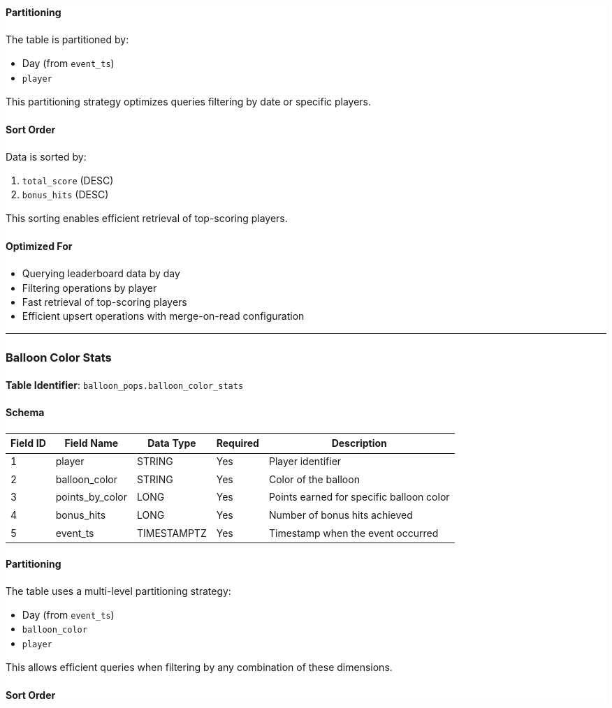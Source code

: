 #### Partitioning

The table is partitioned by:

- Day (from `event_ts`)
- `player`

This partitioning strategy optimizes queries filtering by date or specific players.

#### Sort Order

Data is sorted by:

1. `total_score` (DESC)
2. `bonus_hits` (DESC)

This sorting enables efficient retrieval of top-scoring players.


#### Optimized For

- Querying leaderboard data by day
- Filtering operations by player
- Fast retrieval of top-scoring players
- Efficient upsert operations with merge-on-read configuration

---

### Balloon Color Stats

**Table Identifier**: `balloon_pops.balloon_color_stats`

#### Schema

| Field ID | Field Name | Data Type | Required | Description |
|----------|------------|-----------|----------|-------------|
| 1 | player | STRING | Yes | Player identifier |
| 2 | balloon_color | STRING | Yes | Color of the balloon |
| 3 | points_by_color | LONG | Yes | Points earned for specific balloon color |
| 4 | bonus_hits | LONG | Yes | Number of bonus hits achieved |
| 5 | event_ts | TIMESTAMPTZ | Yes | Timestamp when the event occurred |

#### Partitioning

The table uses a multi-level partitioning strategy:

- Day (from `event_ts`)
- `balloon_color`
- `player`

This allows efficient queries when filtering by any combination of these dimensions.

#### Sort Order
